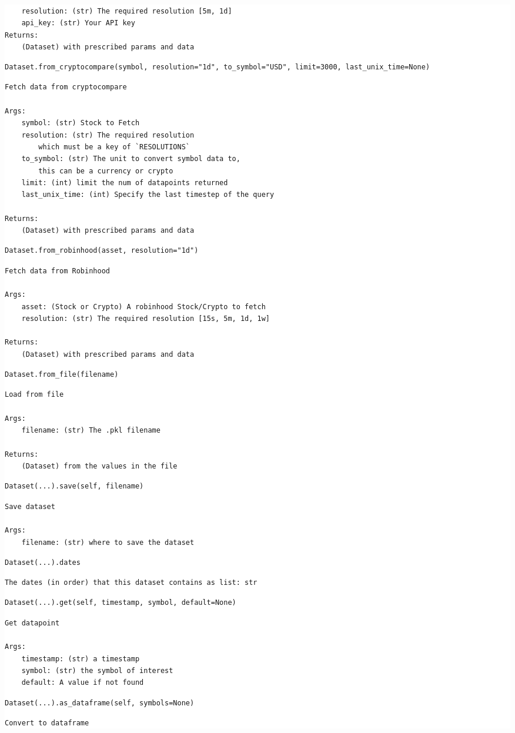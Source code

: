 ```
    resolution: (str) The required resolution [5m, 1d]
    api_key: (str) Your API key
Returns:
    (Dataset) with prescribed params and data
```
`Dataset.from_cryptocompare(symbol, resolution="1d", to_symbol="USD", limit=3000, last_unix_time=None)`
```
Fetch data from cryptocompare

Args:
    symbol: (str) Stock to Fetch
    resolution: (str) The required resolution
        which must be a key of `RESOLUTIONS`
    to_symbol: (str) The unit to convert symbol data to,
        this can be a currency or crypto
    limit: (int) limit the num of datapoints returned
    last_unix_time: (int) Specify the last timestep of the query

Returns:
    (Dataset) with prescribed params and data
```
`Dataset.from_robinhood(asset, resolution="1d")`
```
Fetch data from Robinhood

Args:
    asset: (Stock or Crypto) A robinhood Stock/Crypto to fetch
    resolution: (str) The required resolution [15s, 5m, 1d, 1w]

Returns:
    (Dataset) with prescribed params and data
```
`Dataset.from_file(filename)`
```
Load from file

Args:
    filename: (str) The .pkl filename

Returns:
    (Dataset) from the values in the file
```
`Dataset(...).save(self, filename)`
```
Save dataset

Args:
    filename: (str) where to save the dataset
```
`Dataset(...).dates`
```
The dates (in order) that this dataset contains as list: str
```
`Dataset(...).get(self, timestamp, symbol, default=None)`
```
Get datapoint

Args:
    timestamp: (str) a timestamp
    symbol: (str) the symbol of interest
    default: A value if not found
```
`Dataset(...).as_dataframe(self, symbols=None)`
```
Convert to dataframe
```